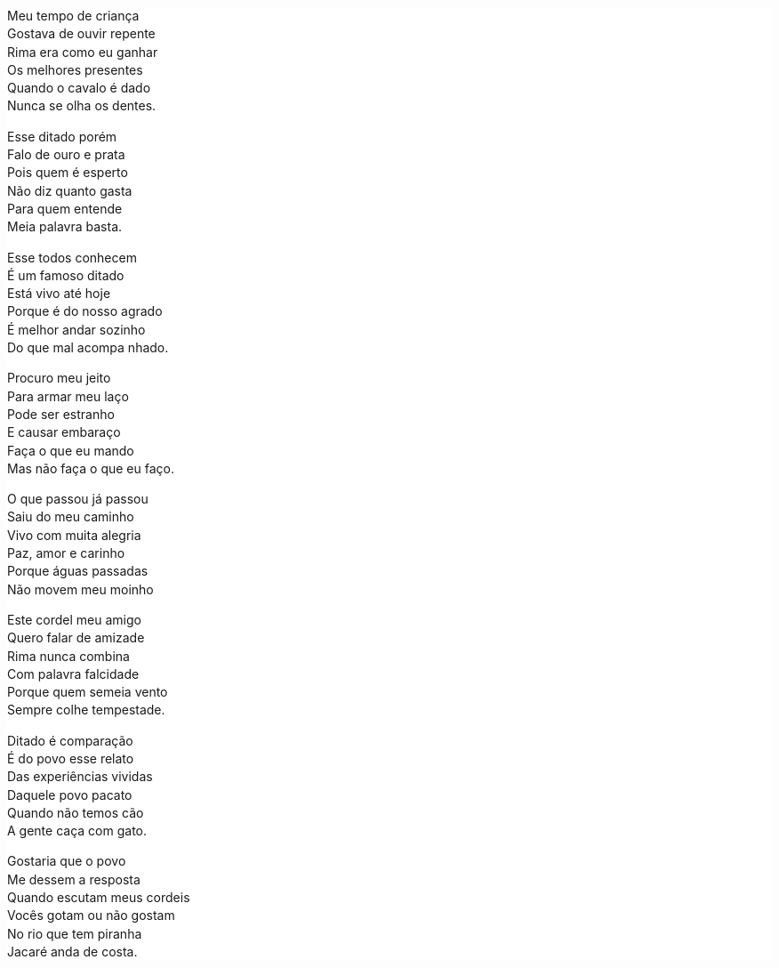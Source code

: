 Meu tempo de criança  
Gostava de ouvir repente  
Rima era como eu ganhar  
Os melhores presentes  
Quando o cavalo é dado  
Nunca se olha os dentes.  



Esse ditado porém  
Falo de ouro e prata  
Pois quem é esperto  
Não diz quanto gasta  
Para quem entende  
Meia palavra basta.  

Esse todos conhecem  
É um famoso ditado  
Está vivo até hoje  
Porque é do nosso agrado  
É melhor andar sozinho  
Do que mal acompa nhado.  

Procuro meu jeito  
Para armar meu laço  
Pode ser estranho  
E causar embaraço  
Faça o que eu mando  
Mas não faça o que eu faço.  

O que  passou já passou  
Saiu do meu caminho  
Vivo com muita alegria  
Paz, amor e carinho  
Porque águas passadas  
Não movem meu moinho  



Este cordel meu amigo  
Quero falar de amizade  
Rima nunca combina  
Com palavra falcidade  
Porque quem semeia vento  
Sempre colhe tempestade.  

Ditado é comparação  
É do povo esse relato  
Das experiências vividas  
Daquele povo pacato  
Quando não temos cão  
A gente caça com gato.  

Gostaria que o povo  
Me dessem a resposta  
Quando escutam meus cordeis  
Vocês gotam ou não gostam  
No rio que tem piranha  
Jacaré anda de costa.  
